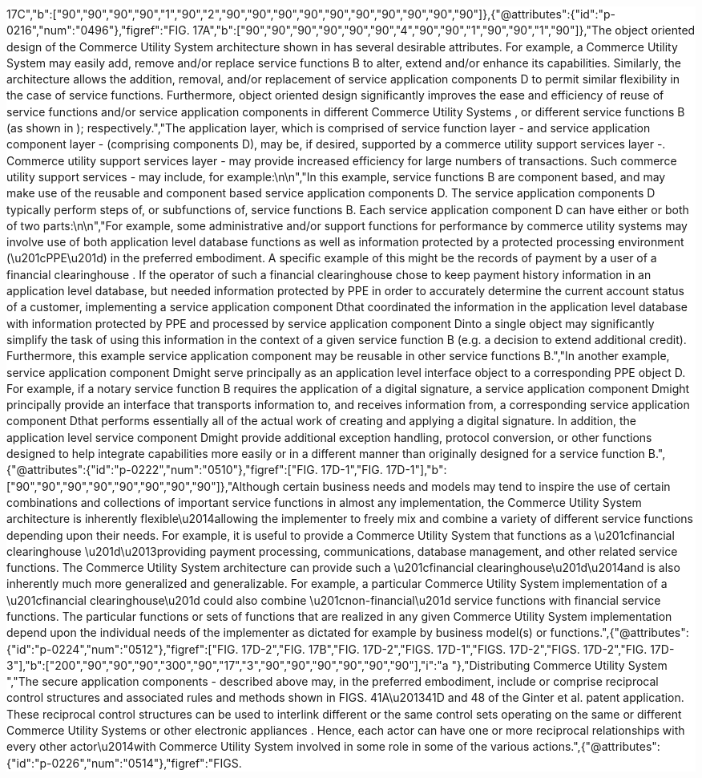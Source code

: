 17C","b":["90","90","90","90","1","90","2","90","90","90","90","90","90","90","90","90","90"]},{"@attributes":{"id":"p-0216","num":"0496"},"figref":"FIG. 17A","b":["90","90","90","90","90","90","4","90","90","1","90","90","1","90"]},"The object oriented design of the Commerce Utility System  architecture shown in  has several desirable attributes. For example, a Commerce Utility System  may easily add, remove and\/or replace service functions B to alter, extend and\/or enhance its capabilities. Similarly, the architecture allows the addition, removal, and\/or replacement of service application components D to permit similar flexibility in the case of service functions. Furthermore, object oriented design significantly improves the ease and efficiency of reuse of service functions and\/or service application components in different Commerce Utility Systems , or different service functions B (as shown in ); respectively.","The application layer, which is comprised of service function layer - and service application component layer - (comprising components D), may be, if desired, supported by a commerce utility support services layer -. Commerce utility support services layer - may provide increased efficiency for large numbers of transactions. Such commerce utility support services - may include, for example:\n\n","In this example, service functions B are component based, and may make use of the reusable and component based service application components D. The service application components D typically perform steps of, or subfunctions of, service functions B. Each service application component D can have either or both of two parts:\n\n","For example, some administrative and\/or support functions for performance by commerce utility systems  may involve use of both application level database functions as well as information protected by a protected processing environment (\u201cPPE\u201d)  in the preferred embodiment. A specific example of this might be the records of payment by a user of a financial clearinghouse . If the operator of such a financial clearinghouse  chose to keep payment history information in an application level database, but needed information protected by PPE  in order to accurately determine the current account status of a customer, implementing a service application component Dthat coordinated the information in the application level database with information protected by PPE  and processed by service application component Dinto a single object may significantly simplify the task of using this information in the context of a given service function B (e.g. a decision to extend additional credit). Furthermore, this example service application component may be reusable in other service functions B.","In another example, service application component Dmight serve principally as an application level interface object to a corresponding PPE  object D. For example, if a notary service function B requires the application of a digital signature, a service application component Dmight principally provide an interface that transports information to, and receives information from, a corresponding service application component Dthat performs essentially all of the actual work of creating and applying a digital signature. In addition, the application level service component Dmight provide additional exception handling, protocol conversion, or other functions designed to help integrate capabilities more easily or in a different manner than originally designed for a service function B.",{"@attributes":{"id":"p-0222","num":"0510"},"figref":["FIG. 17D-1","FIG. 17D-1"],"b":["90","90","90","90","90","90","90","90"]},"Although certain business needs and models may tend to inspire the use of certain combinations and collections of important service functions in almost any implementation, the Commerce Utility System  architecture is inherently flexible\u2014allowing the implementer to freely mix and combine a variety of different service functions depending upon their needs. For example, it is useful to provide a Commerce Utility System  that functions as a \u201cfinancial clearinghouse \u201d\u2013providing payment processing, communications, database management, and other related service functions. The Commerce Utility System architecture can provide such a \u201cfinancial clearinghouse\u201d\u2014and is also inherently much more generalized and generalizable. For example, a particular Commerce Utility System  implementation of a \u201cfinancial clearinghouse\u201d could also combine \u201cnon-financial\u201d service functions with financial service functions. The particular functions or sets of functions that are realized in any given Commerce Utility System  implementation depend upon the individual needs of the implementer as dictated for example by business model(s) or functions.",{"@attributes":{"id":"p-0224","num":"0512"},"figref":["FIG. 17D-2","FIG. 17B","FIG. 17D-2","FIGS. 17D-1","FIGS. 17D-2","FIGS. 17D-2","FIG. 17D-3"],"b":["200","90","90","90","300","90","17","3","90","90","90","90","90","90"],"i":"a "},"Distributing Commerce Utility System ","The secure application components - described above may, in the preferred embodiment, include or comprise reciprocal control structures and associated rules and methods shown in FIGS. 41A\u201341D and 48 of the Ginter et al. patent application. These reciprocal control structures can be used to interlink different or the same control sets operating on the same or different Commerce Utility Systems  or other electronic appliances . Hence, each actor can have one or more reciprocal relationships with every other actor\u2014with Commerce Utility System  involved in some role in some of the various actions.",{"@attributes":{"id":"p-0226","num":"0514"},"figref":"FIGS.